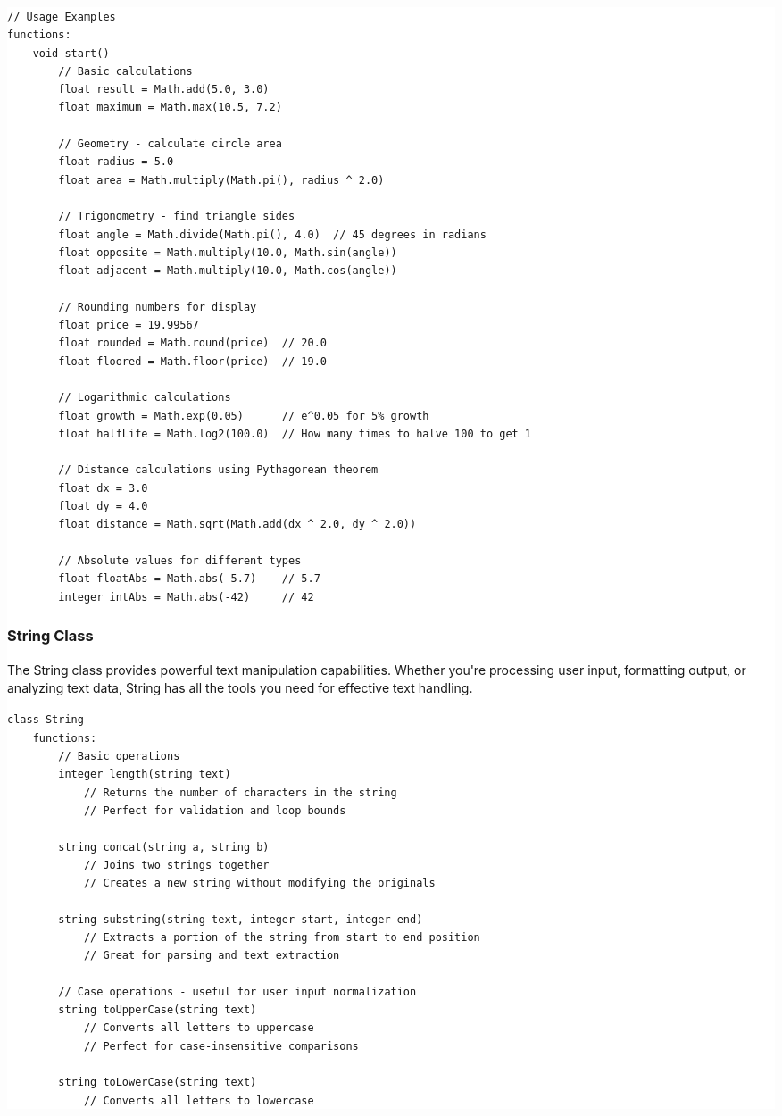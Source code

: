 ```clean
// Usage Examples
functions:
    void start()
        // Basic calculations
        float result = Math.add(5.0, 3.0)
        float maximum = Math.max(10.5, 7.2)
        
        // Geometry - calculate circle area
        float radius = 5.0
        float area = Math.multiply(Math.pi(), radius ^ 2.0)
        
        // Trigonometry - find triangle sides
        float angle = Math.divide(Math.pi(), 4.0)  // 45 degrees in radians
        float opposite = Math.multiply(10.0, Math.sin(angle))
        float adjacent = Math.multiply(10.0, Math.cos(angle))
        
        // Rounding numbers for display
        float price = 19.99567
        float rounded = Math.round(price)  // 20.0
        float floored = Math.floor(price)  // 19.0
        
        // Logarithmic calculations
        float growth = Math.exp(0.05)      // e^0.05 for 5% growth
        float halfLife = Math.log2(100.0)  // How many times to halve 100 to get 1
        
        // Distance calculations using Pythagorean theorem
        float dx = 3.0
        float dy = 4.0
        float distance = Math.sqrt(Math.add(dx ^ 2.0, dy ^ 2.0))
        
        // Absolute values for different types
        float floatAbs = Math.abs(-5.7)    // 5.7
        integer intAbs = Math.abs(-42)     // 42
```

### String Class

The String class provides powerful text manipulation capabilities. Whether you're processing user input, formatting output, or analyzing text data, String has all the tools you need for effective text handling.

```clean
class String
    functions:
        // Basic operations
        integer length(string text)
            // Returns the number of characters in the string
            // Perfect for validation and loop bounds
        
        string concat(string a, string b)
            // Joins two strings together
            // Creates a new string without modifying the originals
        
        string substring(string text, integer start, integer end)
            // Extracts a portion of the string from start to end position
            // Great for parsing and text extraction
        
        // Case operations - useful for user input normalization
        string toUpperCase(string text)
            // Converts all letters to uppercase
            // Perfect for case-insensitive comparisons
        
        string toLowerCase(string text)
            // Converts all letters to lowercase
```